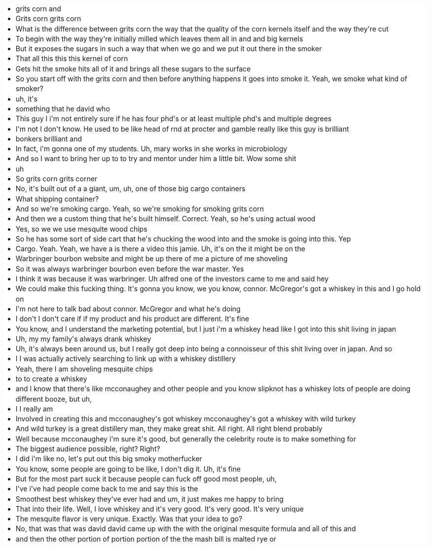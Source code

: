 *  grits corn and
*  Grits corn grits corn
*  What is the difference between grits corn the way that the quality of the corn kernels itself and the way they're cut
*  To begin with the way they're initially milled which leaves them all in and and big kernels
*  But it exposes the sugars in such a way that when we go and we put it out there in the smoker
*  That all this this this kernel of corn
*  Gets hit the smoke hits all of it and brings all these sugars to the surface
*  So you start off with the grits corn and then before anything happens it goes into smoke it. Yeah, we smoke what kind of smoker?
*  uh, it's
*  something that he david who
*  This guy I i'm not entirely sure if he has four phd's or at least multiple phd's and multiple degrees
*  I'm not I don't know. He used to be like head of rnd at procter and gamble really like this guy is brilliant
*  bonkers brilliant and
*  In fact, i'm gonna one of my students. Uh, mary works in she works in microbiology
*  And so I want to bring her up to to try and mentor under him a little bit. Wow some shit
*  uh
*  So grits corn grits corner
*  No, it's built out of a a giant, um, uh, one of those big cargo containers
*  What shipping container?
*  And so we're smoking cargo. Yeah, so we're smoking for smoking grits corn
*  And then we a custom thing that he's built himself. Correct. Yeah, so he's using actual wood
*  Yes, so we we use mesquite wood chips
*  So he has some sort of side cart that he's chucking the wood into and the smoke is going into this. Yep
*  Cargo. Yeah. Yeah, we have a is there a video this jamie. Uh, it's on the it might be on the
*  Warbringer bourbon website and might be up there of me a picture of me shoveling
*  So it was always warbringer bourbon even before the war master. Yes
*  I think it was because it was warbringer. Uh alfred one of the investors came to me and said hey
*  We could make this fucking thing. It's gonna you know, we you know, connor. McGregor's got a whiskey in this and I go hold on
*  I'm not here to talk bad about connor. McGregor and what he's doing
*  I don't I don't care if if my product and his product are different. It's fine
*  You know, and I understand the marketing potential, but I just i'm a whiskey head like I got into this shit living in japan
*  Uh, my my family's always drank whiskey
*  Uh, it's always been around us, but I really got deep into being a connoisseur of this shit living over in japan. And so
*  I I was actually actively searching to link up with a whiskey distillery
*  Yeah, there I am shoveling mesquite chips
*  to to create a whiskey
*  and I know that there's like mcconaughey and other people and you know slipknot has a whiskey lots of people are doing different booze, but uh,
*  I I really am
*  Involved in creating this and mcconaughey's got whiskey mcconaughey's got a whiskey with wild turkey
*  And wild turkey is a great distillery man, they make great shit. All right. All right blend probably
*  Well because mcconaughey i'm sure it's good, but generally the celebrity route is to make something for
*  The biggest audience possible, right? Right?
*  I did i'm like no, let's put out this big smoky motherfucker
*  You know, some people are going to be like, I don't dig it. Uh, it's fine
*  But for the most part suck it because people can fuck off good most people, uh,
*  I've i've had people come back to me and say this is the
*  Smoothest best whiskey they've ever had and um, it just makes me happy to bring
*  That into their life. Well, I love whiskey and it's very good. It's very good. It's very unique
*  The mesquite flavor is very unique. Exactly. Was that your idea to go?
*  No, that was that was david david came up with the with the original mesquite formula and all of this and
*  and then the other portion of portion portion of the the mash bill is malted rye or